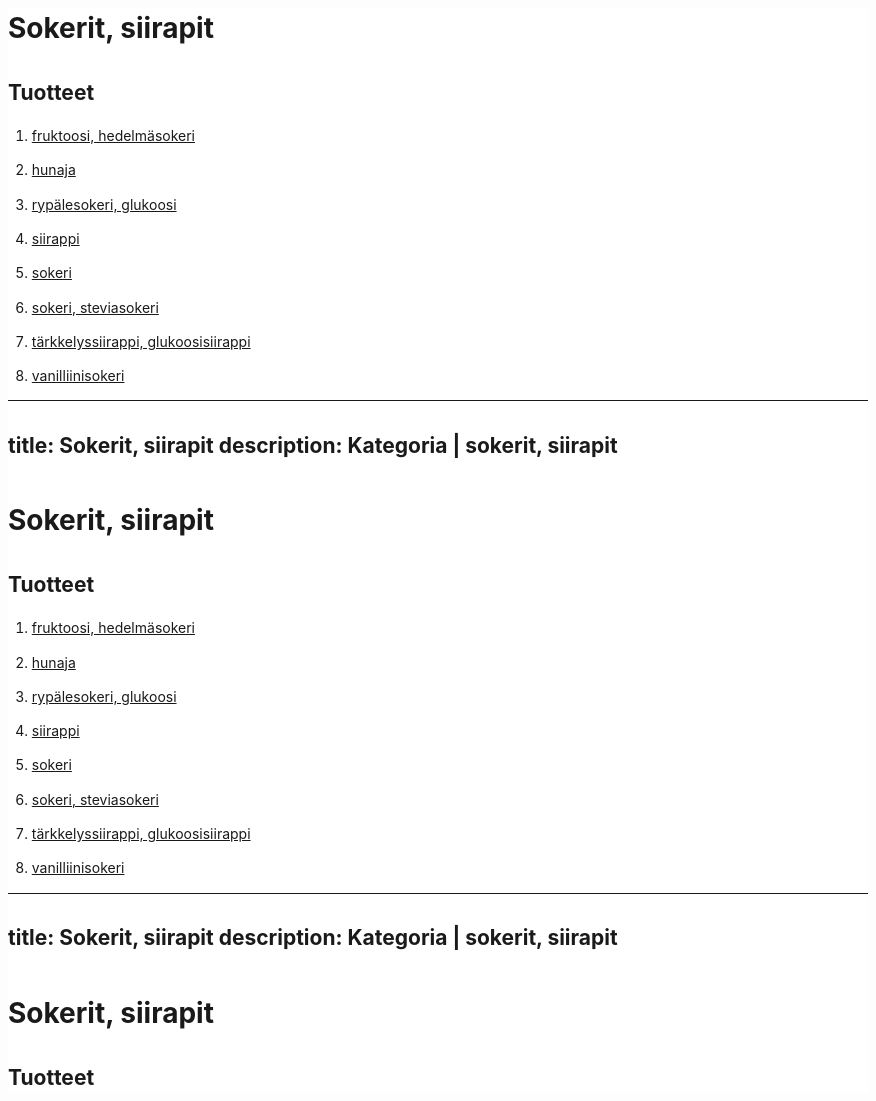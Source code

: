 # Sokerit, siirapit

## Tuotteet

1. [fruktoosi, hedelmäsokeri](/fruktoosi-hedelmasokeri)

1. [hunaja](/hunaja)

1. [rypälesokeri, glukoosi](/rypalesokeri-glukoosi)

1. [siirappi](/siirappi)

1. [sokeri](/sokeri)

1. [sokeri, steviasokeri](/sokeri-steviasokeri)

1. [tärkkelyssiirappi, glukoosisiirappi](/tarkkelyssiirappi-glukoosisiirappi)

1. [vanilliinisokeri](/vanilliinisokeri)
---
title: Sokerit, siirapit
description: Kategoria | sokerit, siirapit
---

# Sokerit, siirapit

## Tuotteet

1. [fruktoosi, hedelmäsokeri](/fruktoosi-hedelmasokeri)

1. [hunaja](/hunaja)

1. [rypälesokeri, glukoosi](/rypalesokeri-glukoosi)

1. [siirappi](/siirappi)

1. [sokeri](/sokeri)

1. [sokeri, steviasokeri](/sokeri-steviasokeri)

1. [tärkkelyssiirappi, glukoosisiirappi](/tarkkelyssiirappi-glukoosisiirappi)

1. [vanilliinisokeri](/vanilliinisokeri)
---
title: Sokerit, siirapit
description: Kategoria | sokerit, siirapit
---

# Sokerit, siirapit

## Tuotteet
